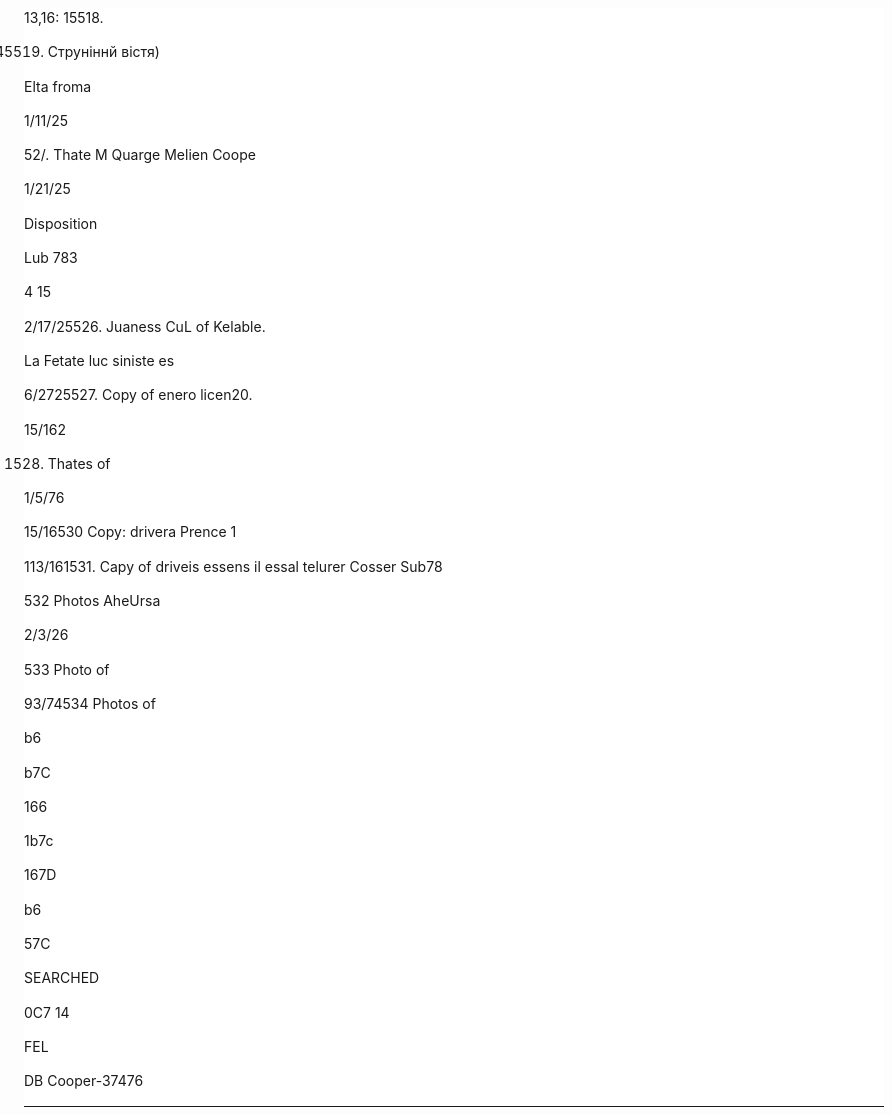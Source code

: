 13,16: 15518.

1945519. Струніннй вістя)

Elta froma

1/11/25

52/. Thate M Quarge Melien Coope

1/21/25

Disposition

Lub 783

4 15

2/17/25526. Juaness CuL of Kelable.

La Fetate luc siniste es

6/2725527. Copy of enero licen20.

15/162

1528. Thates of

1/5/76

15/16530 Copy: drivera Prence 1

113/161531. Capy of driveis essens il essal telurer Cosser Sub78

532 Photos AheUrsa

2/3/26

533 Photo of

93/74534 Photos of

b6

b7C

166

1b7c

167D

b6

57C

SEARCHED

0C7 14

FEL

DB Cooper-37476

---
